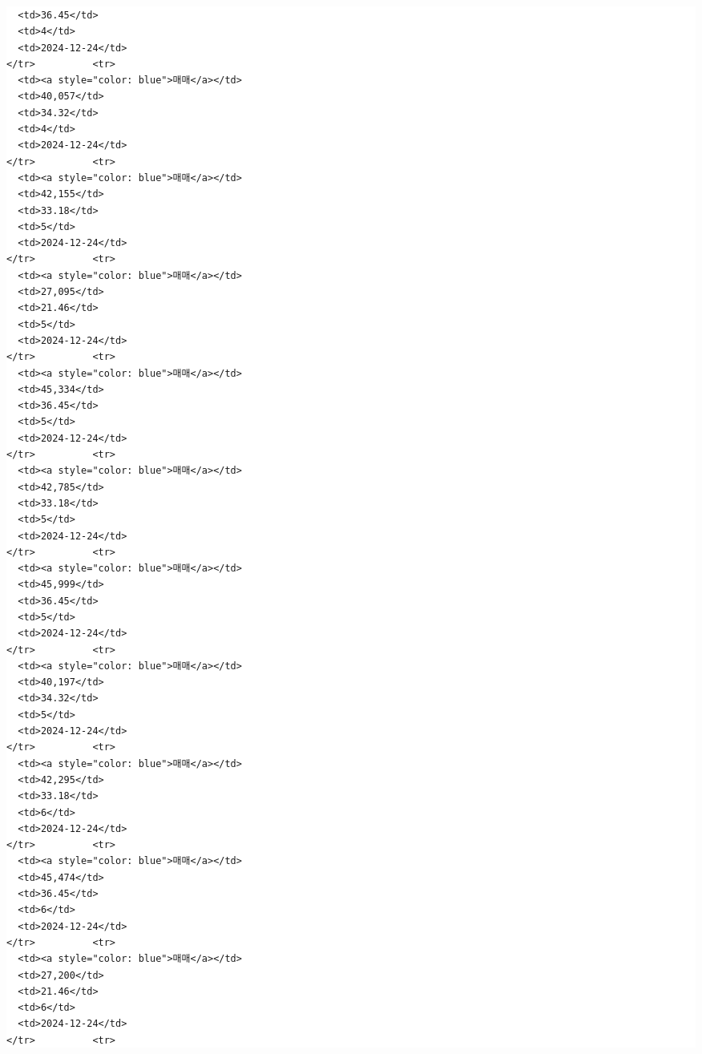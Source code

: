       <td>36.45</td>
      <td>4</td>
      <td>2024-12-24</td>
    </tr>          <tr>
      <td><a style="color: blue">매매</a></td>
      <td>40,057</td>
      <td>34.32</td>
      <td>4</td>
      <td>2024-12-24</td>
    </tr>          <tr>
      <td><a style="color: blue">매매</a></td>
      <td>42,155</td>
      <td>33.18</td>
      <td>5</td>
      <td>2024-12-24</td>
    </tr>          <tr>
      <td><a style="color: blue">매매</a></td>
      <td>27,095</td>
      <td>21.46</td>
      <td>5</td>
      <td>2024-12-24</td>
    </tr>          <tr>
      <td><a style="color: blue">매매</a></td>
      <td>45,334</td>
      <td>36.45</td>
      <td>5</td>
      <td>2024-12-24</td>
    </tr>          <tr>
      <td><a style="color: blue">매매</a></td>
      <td>42,785</td>
      <td>33.18</td>
      <td>5</td>
      <td>2024-12-24</td>
    </tr>          <tr>
      <td><a style="color: blue">매매</a></td>
      <td>45,999</td>
      <td>36.45</td>
      <td>5</td>
      <td>2024-12-24</td>
    </tr>          <tr>
      <td><a style="color: blue">매매</a></td>
      <td>40,197</td>
      <td>34.32</td>
      <td>5</td>
      <td>2024-12-24</td>
    </tr>          <tr>
      <td><a style="color: blue">매매</a></td>
      <td>42,295</td>
      <td>33.18</td>
      <td>6</td>
      <td>2024-12-24</td>
    </tr>          <tr>
      <td><a style="color: blue">매매</a></td>
      <td>45,474</td>
      <td>36.45</td>
      <td>6</td>
      <td>2024-12-24</td>
    </tr>          <tr>
      <td><a style="color: blue">매매</a></td>
      <td>27,200</td>
      <td>21.46</td>
      <td>6</td>
      <td>2024-12-24</td>
    </tr>          <tr>